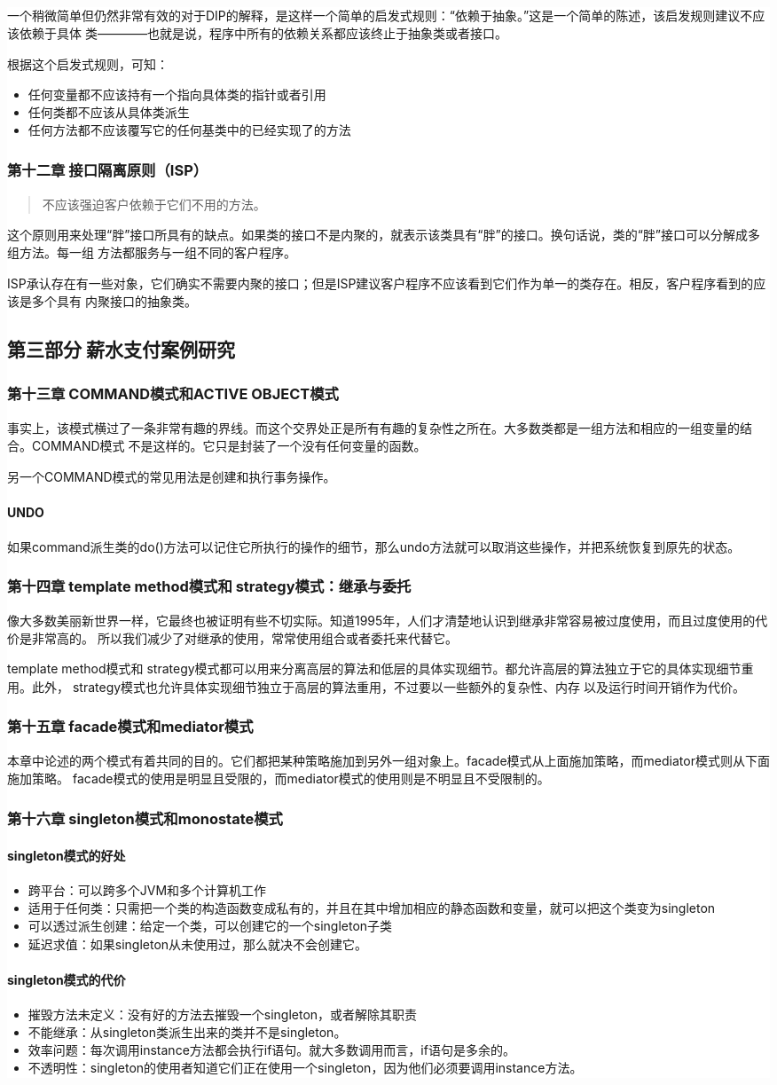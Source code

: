 一个稍微简单但仍然非常有效的对于DIP的解释，是这样一个简单的启发式规则：“依赖于抽象。”这是一个简单的陈述，该启发规则建议不应该依赖于具体
类————也就是说，程序中所有的依赖关系都应该终止于抽象类或者接口。

根据这个启发式规则，可知：

- 任何变量都不应该持有一个指向具体类的指针或者引用
- 任何类都不应该从具体类派生
- 任何方法都不应该覆写它的任何基类中的已经实现了的方法

### 第十二章 接口隔离原则（ISP）
> 不应该强迫客户依赖于它们不用的方法。

这个原则用来处理“胖”接口所具有的缺点。如果类的接口不是内聚的，就表示该类具有“胖”的接口。换句话说，类的“胖”接口可以分解成多组方法。每一组
方法都服务与一组不同的客户程序。

ISP承认存在有一些对象，它们确实不需要内聚的接口；但是ISP建议客户程序不应该看到它们作为单一的类存在。相反，客户程序看到的应该是多个具有
内聚接口的抽象类。

## 第三部分 薪水支付案例研究  
### 第十三章 COMMAND模式和ACTIVE OBJECT模式
事实上，该模式横过了一条非常有趣的界线。而这个交界处正是所有有趣的复杂性之所在。大多数类都是一组方法和相应的一组变量的结合。COMMAND模式
不是这样的。它只是封装了一个没有任何变量的函数。

另一个COMMAND模式的常见用法是创建和执行事务操作。

#### UNDO  
如果command派生类的do()方法可以记住它所执行的操作的细节，那么undo方法就可以取消这些操作，并把系统恢复到原先的状态。

### 第十四章 template method模式和 strategy模式：继承与委托
像大多数美丽新世界一样，它最终也被证明有些不切实际。知道1995年，人们才清楚地认识到继承非常容易被过度使用，而且过度使用的代价是非常高的。
所以我们减少了对继承的使用，常常使用组合或者委托来代替它。

template method模式和 strategy模式都可以用来分离高层的算法和低层的具体实现细节。都允许高层的算法独立于它的具体实现细节重用。此外，
strategy模式也允许具体实现细节独立于高层的算法重用，不过要以一些额外的复杂性、内存 以及运行时间开销作为代价。

### 第十五章 facade模式和mediator模式
本章中论述的两个模式有着共同的目的。它们都把某种策略施加到另外一组对象上。facade模式从上面施加策略，而mediator模式则从下面施加策略。
facade模式的使用是明显且受限的，而mediator模式的使用则是不明显且不受限制的。

### 第十六章 singleton模式和monostate模式
#### singleton模式的好处
- 跨平台：可以跨多个JVM和多个计算机工作
- 适用于任何类：只需把一个类的构造函数变成私有的，并且在其中增加相应的静态函数和变量，就可以把这个类变为singleton
- 可以透过派生创建：给定一个类，可以创建它的一个singleton子类
- 延迟求值：如果singleton从未使用过，那么就决不会创建它。

#### singleton模式的代价
- 摧毁方法未定义：没有好的方法去摧毁一个singleton，或者解除其职责
- 不能继承：从singleton类派生出来的类并不是singleton。
- 效率问题：每次调用instance方法都会执行if语句。就大多数调用而言，if语句是多余的。
- 不透明性：singleton的使用者知道它们正在使用一个singleton，因为他们必须要调用instance方法。
